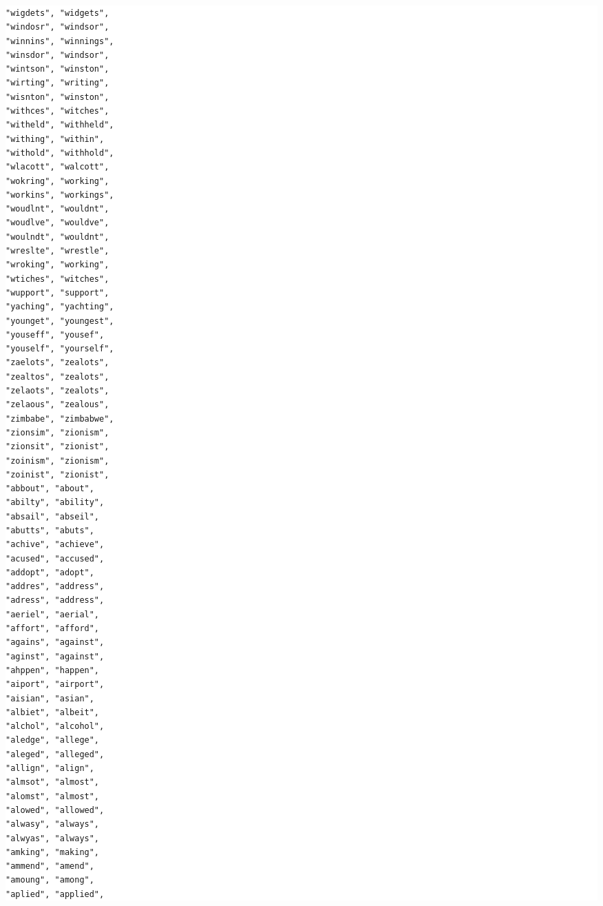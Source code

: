 	"wigdets", "widgets",
	"windosr", "windsor",
	"winnins", "winnings",
	"winsdor", "windsor",
	"wintson", "winston",
	"wirting", "writing",
	"wisnton", "winston",
	"withces", "witches",
	"witheld", "withheld",
	"withing", "within",
	"withold", "withhold",
	"wlacott", "walcott",
	"wokring", "working",
	"workins", "workings",
	"woudlnt", "wouldnt",
	"woudlve", "wouldve",
	"woulndt", "wouldnt",
	"wreslte", "wrestle",
	"wroking", "working",
	"wtiches", "witches",
	"wupport", "support",
	"yaching", "yachting",
	"younget", "youngest",
	"youseff", "yousef",
	"youself", "yourself",
	"zaelots", "zealots",
	"zealtos", "zealots",
	"zelaots", "zealots",
	"zelaous", "zealous",
	"zimbabe", "zimbabwe",
	"zionsim", "zionism",
	"zionsit", "zionist",
	"zoinism", "zionism",
	"zoinist", "zionist",
	"abbout", "about",
	"abilty", "ability",
	"absail", "abseil",
	"abutts", "abuts",
	"achive", "achieve",
	"acused", "accused",
	"addopt", "adopt",
	"addres", "address",
	"adress", "address",
	"aeriel", "aerial",
	"affort", "afford",
	"agains", "against",
	"aginst", "against",
	"ahppen", "happen",
	"aiport", "airport",
	"aisian", "asian",
	"albiet", "albeit",
	"alchol", "alcohol",
	"aledge", "allege",
	"aleged", "alleged",
	"allign", "align",
	"almsot", "almost",
	"alomst", "almost",
	"alowed", "allowed",
	"alwasy", "always",
	"alwyas", "always",
	"amking", "making",
	"ammend", "amend",
	"amoung", "among",
	"aplied", "applied",